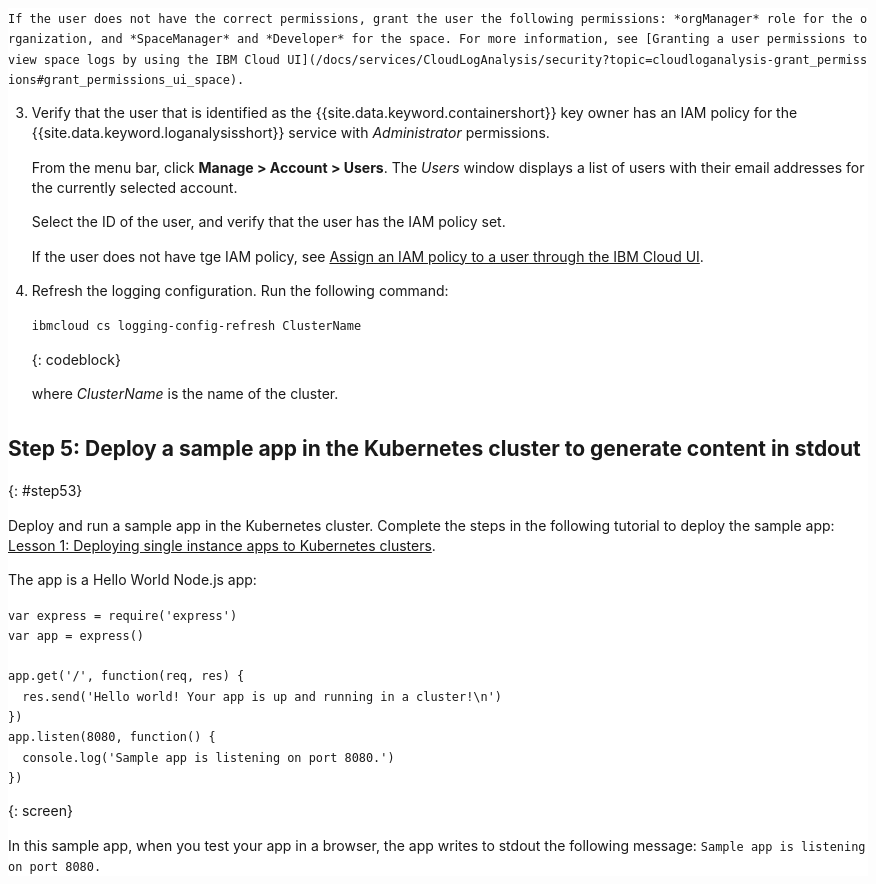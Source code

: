     If the user does not have the correct permissions, grant the user the following permissions: *orgManager* role for the organization, and *SpaceManager* and *Developer* for the space. For more information, see [Granting a user permissions to view space logs by using the IBM Cloud UI](/docs/services/CloudLogAnalysis/security?topic=cloudloganalysis-grant_permissions#grant_permissions_ui_space).
    
3. Verify that the user that is identified as the {{site.data.keyword.containershort}} key owner has an IAM policy for the {{site.data.keyword.loganalysisshort}} service with *Administrator* permissions.

    From the menu bar, click **Manage > Account > Users**.  The *Users* window displays a list of users with their email addresses for the currently selected account.
	
    Select the ID of the user, and verify that the user has the IAM policy set. 

    If the user does not have tge IAM policy, see [Assign an IAM policy to a user through the IBM Cloud UI](/docs/services/CloudLogAnalysis/security?topic=cloudloganalysis-grant_permissions#grant_permissions_ui_account).

4. Refresh the logging configuration. Run the following command:
    
    ```
    ibmcloud cs logging-config-refresh ClusterName
    ```
    {: codeblock}
        
    where *ClusterName* is the name of the cluster.
	



## Step 5: Deploy a sample app in the Kubernetes cluster to generate content in stdout
{: #step53}

Deploy and run a sample app in the Kubernetes cluster. Complete the steps in the following tutorial to deploy the sample app: [Lesson 1: Deploying single instance apps to Kubernetes clusters](/docs/containers?topic=containers-cs_apps_tutorial#cs_apps_tutorial_lesson1).

The app is a Hello World Node.js app:

```
var express = require('express')
var app = express()

app.get('/', function(req, res) {
  res.send('Hello world! Your app is up and running in a cluster!\n')
})
app.listen(8080, function() {
  console.log('Sample app is listening on port 8080.')
})
```
{: screen}

In this sample app, when you test your app in a browser, the app writes to stdout the following message: `Sample app is listening on port 8080.`


